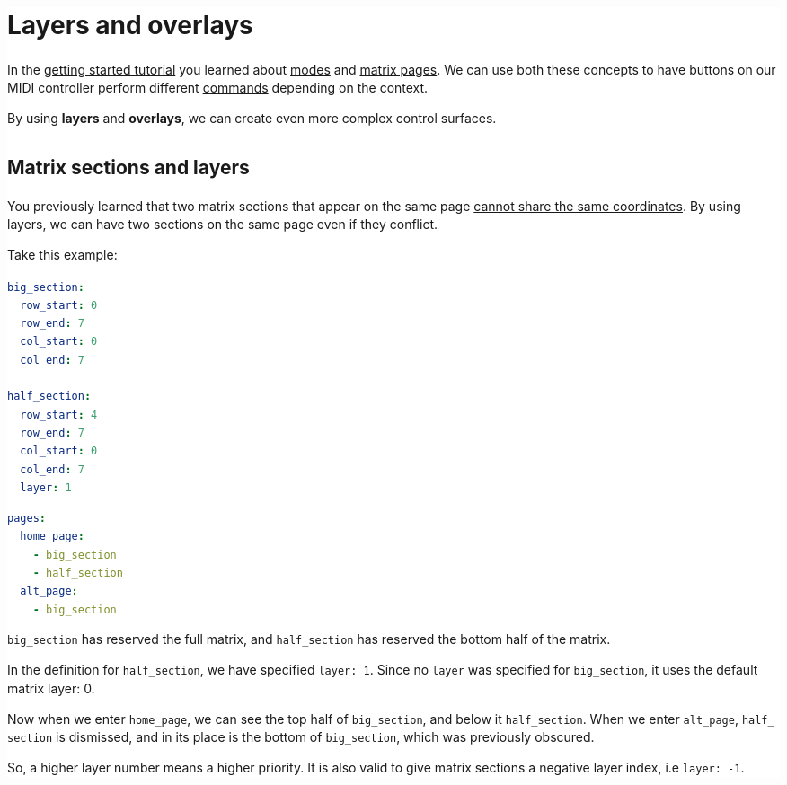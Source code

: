 # Layers and overlays

In the [getting started tutorial](getting-started/zcx-concepts.md) you learned about [modes](getting-started/zcx-concepts.md#modes) and [matrix pages](getting-started/zcx-concepts.md#pages).
We can use both these concepts to have buttons on our MIDI controller perform different [commands](../reference/command.md) depending on the context.

By using **layers** and **overlays**, we can create even more complex control surfaces.

## Matrix sections and layers

You previously learned that two matrix sections that appear on the same page [cannot share the same coordinates](getting-started/zcx-concepts.md#intersecting-sections).
By using layers, we can have two sections on the same page even if they conflict.

Take this example:
```yaml title="matrix_sections.yaml" hl_lines="12"
big_section:
  row_start: 0
  row_end: 7
  col_start: 0
  col_end: 7

half_section:
  row_start: 4
  row_end: 7
  col_start: 0
  col_end: 7
  layer: 1
```

```yaml title="pages.yaml"
pages:
  home_page:
    - big_section
    - half_section
  alt_page:
    - big_section
```

`big_section` has reserved the full matrix, and `half_section` has reserved the bottom half of the matrix.

In the definition for `half_section`, we have specified `layer: 1`.
Since no `layer` was specified for `big_section`, it uses the default matrix layer: 0.

Now when we enter `home_page`, we can see the top half of `big_section`, and below it `half_section`.
When we enter `alt_page`, `half_section` is dismissed, and in its place is the bottom of `big_section`, which was previously obscured.

So, a higher layer number means a higher priority.
It is also valid to give matrix sections a negative layer index, i.e `layer: -1`.

